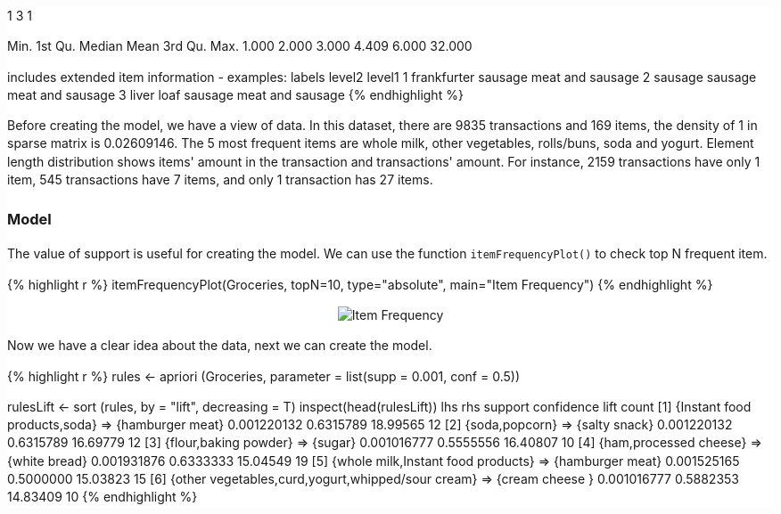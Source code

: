    1    3    1

   Min. 1st Qu.  Median    Mean 3rd Qu.    Max. 
  1.000   2.000   3.000   4.409   6.000  32.000 

includes extended item information - examples:
       labels  level2           level1
1 frankfurter sausage meat and sausage
2     sausage sausage meat and sausage
3  liver loaf sausage meat and sausage
{% endhighlight %}

Before creating the model, we have a view of data. In this dataset, there are
9835 transactions and 169 items, the density of 1 in sparse matrix is 0.02609146.
The 5 most frequent items are whole milk, other vegetables, rolls/buns, soda and
yogurt. Element length distribution shows items' amount in the transaction and
transactions' amount. For instance, 2159 transactions have only 1 item, 545
transactions have 7 items, and only 1 transaction has 27 items.

### Model

The value of support is useful for creating the model. We can use the function
`itemFrequencyPlot()` to check top N frequent item.

{% highlight r %}
itemFrequencyPlot(Groceries, topN=10, type="absolute", main="Item Frequency")
{% endhighlight %}

<p align="center">
  <img alt="Item Frequency"
  src="{{ site.baseurl }}/images/20171020-itemfrequency.png"/>
</p>

Now we have a clear idea about the data, next we can create the model.

{% highlight r %}
rules <- apriori (Groceries, parameter = list(supp = 0.001, conf = 0.5))

rulesLift <- sort (rules, by = "lift", decreasing = T)
inspect(head(rulesLift))
    lhs                                                  rhs              support     confidence lift     count
[1] {Instant food products,soda}                      => {hamburger meat} 0.001220132 0.6315789  18.99565 12
[2] {soda,popcorn}                                    => {salty snack}    0.001220132 0.6315789  16.69779 12
[3] {flour,baking powder}                             => {sugar}          0.001016777 0.5555556  16.40807 10
[4] {ham,processed cheese}                            => {white bread}    0.001931876 0.6333333  15.04549 19
[5] {whole milk,Instant food products}                => {hamburger meat} 0.001525165 0.5000000  15.03823 15
[6] {other vegetables,curd,yogurt,whipped/sour cream} => {cream cheese }  0.001016777 0.5882353  14.83409 10
{% endhighlight %}


[Beer and diaper]: https://blog.bissantz.com/myth-of-data-mining
[Wikipedia]: https://en.wikipedia.org/wiki/Association_rule_learning